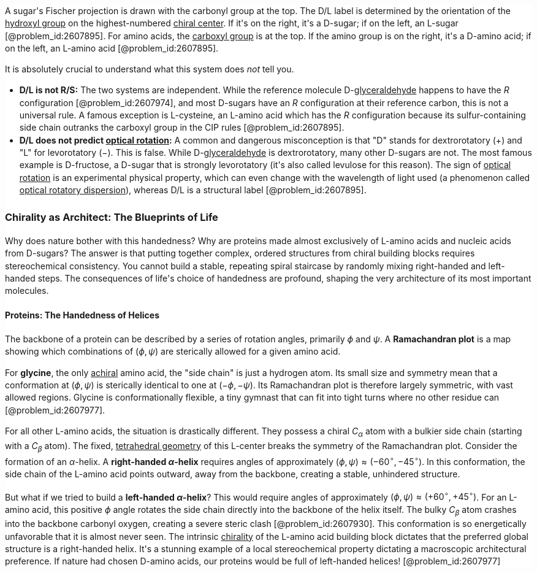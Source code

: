 A sugar's Fischer projection is drawn with the carbonyl group at the top. The D/L label is determined by the orientation of the [hydroxyl group](@article_id:198168) on the highest-numbered [chiral center](@article_id:171320). If it's on the right, it's a D-sugar; if on the left, an L-sugar [@problem_id:2607895]. For amino acids, the [carboxyl group](@article_id:196009) is at the top. If the amino group is on the right, it's a D-amino acid; if on the left, an L-amino acid [@problem_id:2607895].

It is absolutely crucial to understand what this system does *not* tell you.
    
*   **D/L is not R/S:** The two systems are independent. While the reference molecule D-[glyceraldehyde](@article_id:198214) happens to have the $R$ configuration [@problem_id:2607974], and most D-sugars have an $R$ configuration at their reference carbon, this is not a universal rule. A famous exception is L-cysteine, an L-amino acid which has the $R$ configuration because its sulfur-containing side chain outranks the carboxyl group in the CIP rules [@problem_id:2607895].
*   **D/L does not predict [optical rotation](@article_id:200668):** A common and dangerous misconception is that "D" stands for dextrorotatory ($+$) and "L" for levorotatory ($-$). This is false. While D-[glyceraldehyde](@article_id:198214) is dextrorotatory, many other D-sugars are not. The most famous example is D-fructose, a D-sugar that is strongly levorotatory (it's also called levulose for this reason). The sign of [optical rotation](@article_id:200668) is an experimental physical property, which can even change with the wavelength of light used (a phenomenon called [optical rotatory dispersion](@article_id:162772)), whereas D/L is a structural label [@problem_id:2607895].

### Chirality as Architect: The Blueprints of Life

Why does nature bother with this handedness? Why are proteins made almost exclusively of L-amino acids and nucleic acids from D-sugars? The answer is that putting together complex, ordered structures from chiral building blocks requires stereochemical consistency. You cannot build a stable, repeating spiral staircase by randomly mixing right-handed and left-handed steps. The consequences of life's choice of handedness are profound, shaping the very architecture of its most important molecules.

#### Proteins: The Handedness of Helices

The backbone of a protein can be described by a series of rotation angles, primarily $\phi$ and $\psi$. A **Ramachandran plot** is a map showing which combinations of $(\phi, \psi)$ are sterically allowed for a given amino acid.

For **glycine**, the only [achiral](@article_id:193613) amino acid, the "side chain" is just a hydrogen atom. Its small size and symmetry mean that a conformation at $(\phi, \psi)$ is sterically identical to one at $(-\phi, -\psi)$. Its Ramachandran plot is therefore largely symmetric, with vast allowed regions. Glycine is conformationally flexible, a tiny gymnast that can fit into tight turns where no other residue can [@problem_id:2607977].

For all other L-amino acids, the situation is drastically different. They possess a chiral $C_{\alpha}$ atom with a bulkier side chain (starting with a $C_{\beta}$ atom). The fixed, [tetrahedral geometry](@article_id:135922) of this L-center breaks the symmetry of the Ramachandran plot. Consider the formation of an $\alpha$-helix. A **right-handed $\alpha$-helix** requires angles of approximately $(\phi, \psi) \approx (-60^\circ, -45^\circ)$. In this conformation, the side chain of the L-amino acid points outward, away from the backbone, creating a stable, unhindered structure.

But what if we tried to build a **left-handed $\alpha$-helix**? This would require angles of approximately $(\phi, \psi) \approx (+60^\circ, +45^\circ)$. For an L-amino acid, this positive $\phi$ angle rotates the side chain directly into the backbone of the helix itself. The bulky $C_{\beta}$ atom crashes into the backbone carbonyl oxygen, creating a severe steric clash [@problem_id:2607930]. This conformation is so energetically unfavorable that it is almost never seen. The intrinsic [chirality](@article_id:143611) of the L-amino acid building block dictates that the preferred global structure is a right-handed helix. It's a stunning example of a local stereochemical property dictating a macroscopic architectural preference. If nature had chosen D-amino acids, our proteins would be full of left-handed helices! [@problem_id:2607977]
